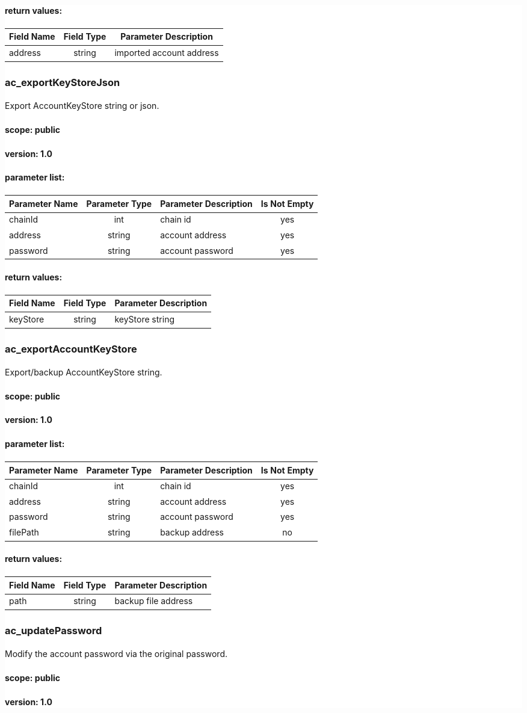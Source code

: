 #### return values:
| Field Name | Field Type | Parameter Description |
| ------- |:------:| ------- |
| address | string | imported account address|

### ac\_exportKeyStoreJson
Export AccountKeyStore string or json.
#### scope: public
#### version: 1.0

#### parameter list:
| Parameter Name | Parameter Type | Parameter Description | Is Not Empty |
| -------- |:------:| ---- |:----:|
| chainId | int | chain id | yes |
| address | string | account address | yes |
| password | string | account password | yes |

#### return values:
| Field Name | Field Type | Parameter Description |
| -------- |:------:| ----------- |
| keyStore | string | keyStore string |

### ac\_exportAccountKeyStore
Export/backup AccountKeyStore string.
#### scope: public
#### version: 1.0

#### parameter list:
| Parameter Name | Parameter Type | Parameter Description | Is Not Empty |
| -------- |:------:| ---- |:----:|
| chainId | int | chain id | yes |
| address | string | account address | yes |
| password | string | account password | yes |
| filePath | string | backup address | no |

#### return values:
| Field Name | Field Type | Parameter Description |
| ---- |:------:| --------- |
| path | string | backup file address|

### ac\_updatePassword
Modify the account password via the original password.
#### scope: public
#### version: 1.0
